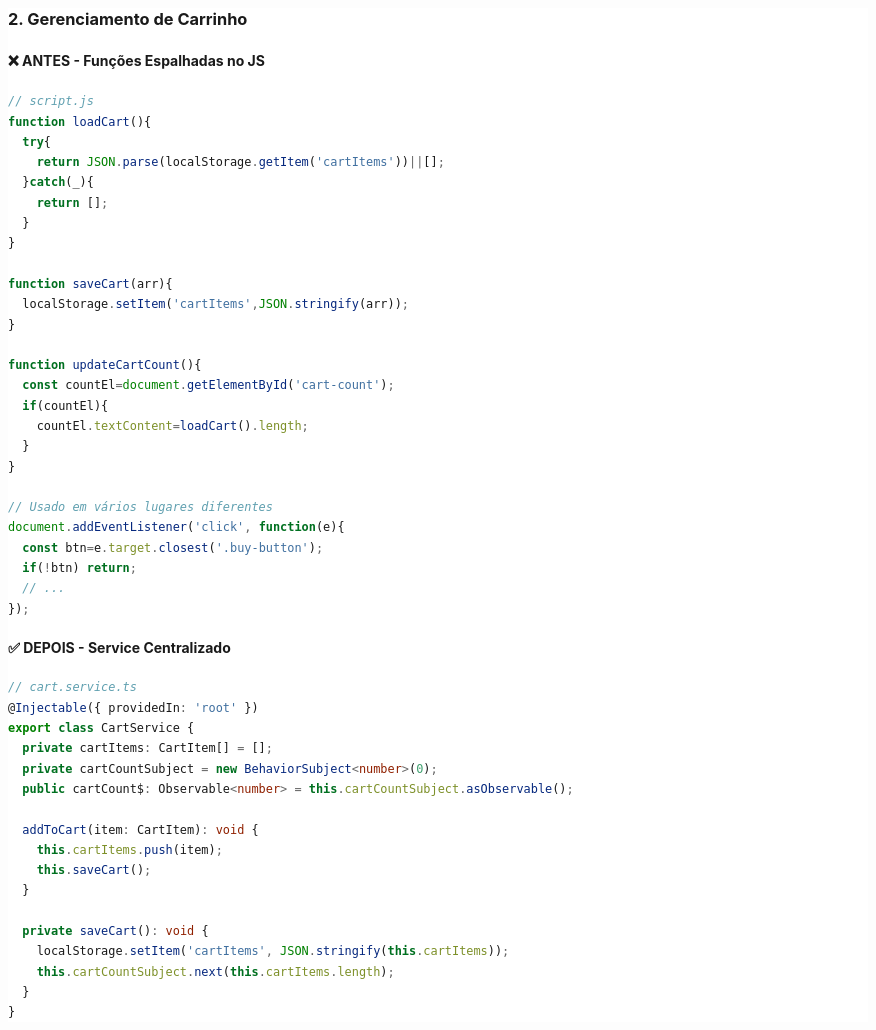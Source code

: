 
### 2. Gerenciamento de Carrinho

#### ❌ ANTES - Funções Espalhadas no JS
```javascript
// script.js
function loadCart(){
  try{
    return JSON.parse(localStorage.getItem('cartItems'))||[];
  }catch(_){
    return [];
  }
}

function saveCart(arr){
  localStorage.setItem('cartItems',JSON.stringify(arr));
}

function updateCartCount(){
  const countEl=document.getElementById('cart-count');
  if(countEl){
    countEl.textContent=loadCart().length;
  }
}

// Usado em vários lugares diferentes
document.addEventListener('click', function(e){
  const btn=e.target.closest('.buy-button');
  if(!btn) return;
  // ...
});
```

#### ✅ DEPOIS - Service Centralizado
```typescript
// cart.service.ts
@Injectable({ providedIn: 'root' })
export class CartService {
  private cartItems: CartItem[] = [];
  private cartCountSubject = new BehaviorSubject<number>(0);
  public cartCount$: Observable<number> = this.cartCountSubject.asObservable();

  addToCart(item: CartItem): void {
    this.cartItems.push(item);
    this.saveCart();
  }

  private saveCart(): void {
    localStorage.setItem('cartItems', JSON.stringify(this.cartItems));
    this.cartCountSubject.next(this.cartItems.length);
  }
}
```
